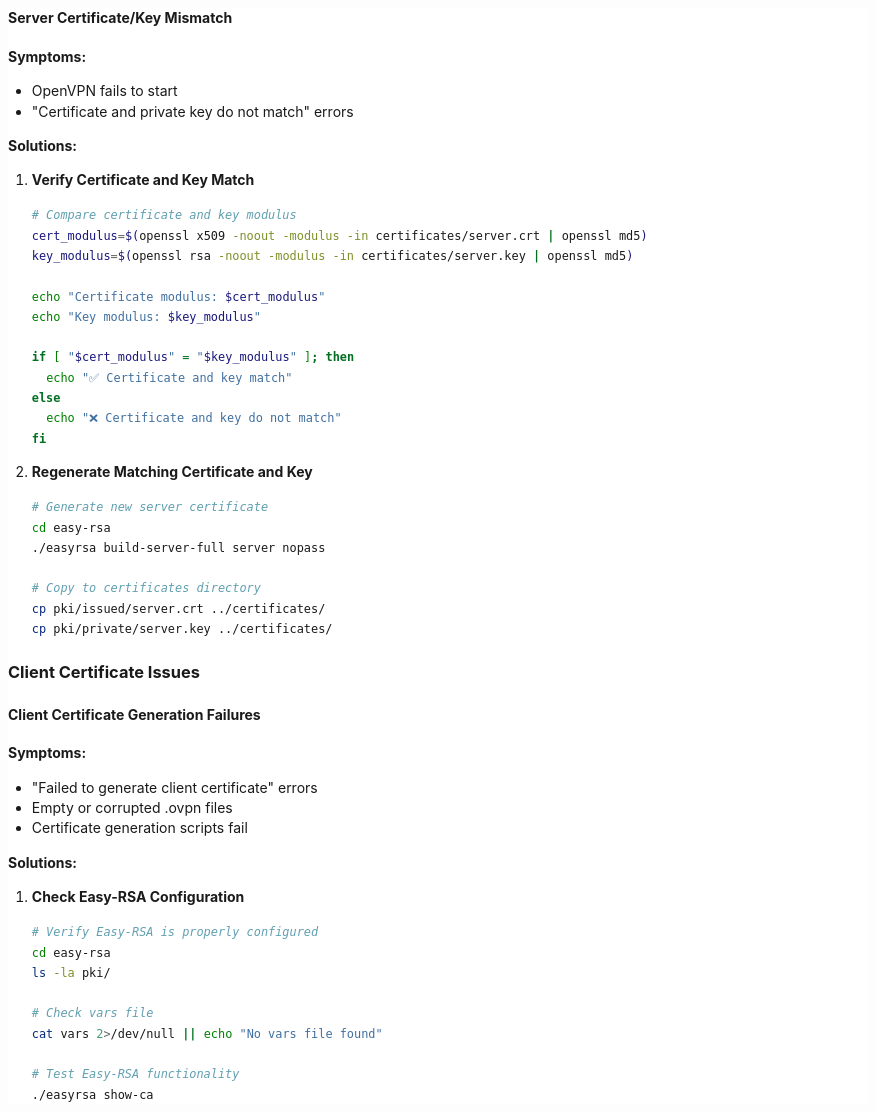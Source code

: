 #### Server Certificate/Key Mismatch

**Symptoms:**
- OpenVPN fails to start
- "Certificate and private key do not match" errors

**Solutions:**

1. **Verify Certificate and Key Match**
   ```bash
   # Compare certificate and key modulus
   cert_modulus=$(openssl x509 -noout -modulus -in certificates/server.crt | openssl md5)
   key_modulus=$(openssl rsa -noout -modulus -in certificates/server.key | openssl md5)
   
   echo "Certificate modulus: $cert_modulus"
   echo "Key modulus: $key_modulus"
   
   if [ "$cert_modulus" = "$key_modulus" ]; then
     echo "✅ Certificate and key match"
   else
     echo "❌ Certificate and key do not match"
   fi
   ```

2. **Regenerate Matching Certificate and Key**
   ```bash
   # Generate new server certificate
   cd easy-rsa
   ./easyrsa build-server-full server nopass
   
   # Copy to certificates directory
   cp pki/issued/server.crt ../certificates/
   cp pki/private/server.key ../certificates/
   ```

### Client Certificate Issues

#### Client Certificate Generation Failures

**Symptoms:**
- "Failed to generate client certificate" errors
- Empty or corrupted .ovpn files
- Certificate generation scripts fail

**Solutions:**

1. **Check Easy-RSA Configuration**
   ```bash
   # Verify Easy-RSA is properly configured
   cd easy-rsa
   ls -la pki/
   
   # Check vars file
   cat vars 2>/dev/null || echo "No vars file found"
   
   # Test Easy-RSA functionality
   ./easyrsa show-ca
   ```
